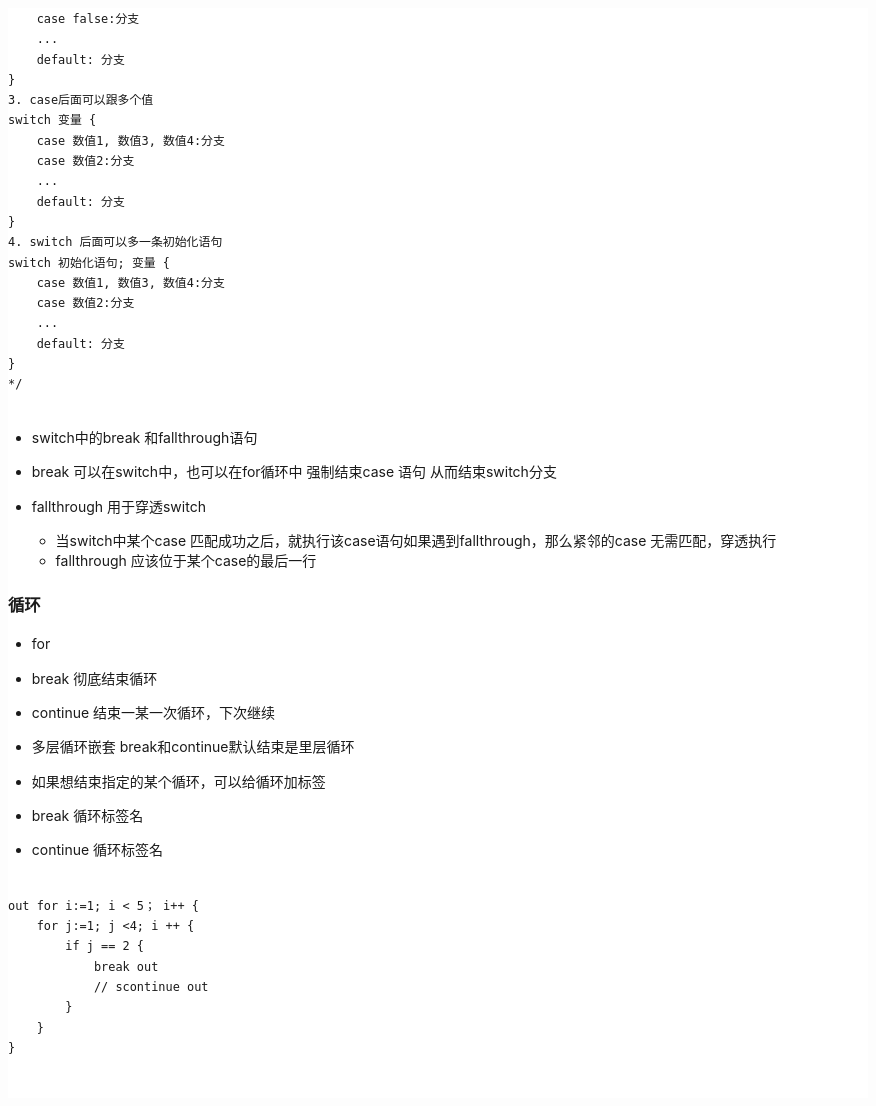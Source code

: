 ```golang
	case false:分支
	...
	default: 分支
}
3. case后面可以跟多个值
switch 变量 {
	case 数值1, 数值3, 数值4:分支
	case 数值2:分支
	...
	default: 分支
}
4. switch 后面可以多一条初始化语句
switch 初始化语句; 变量 {
	case 数值1, 数值3, 数值4:分支
	case 数值2:分支
	...
	default: 分支
}
*/


```

- switch中的break 和fallthrough语句

- break 可以在switch中，也可以在for循环中 强制结束case 语句 从而结束switch分支

- fallthrough 用于穿透switch
	- 当switch中某个case 匹配成功之后，就执行该case语句如果遇到fallthrough，那么紧邻的case 无需匹配，穿透执行
	- fallthrough 应该位于某个case的最后一行


### 循环

- for

- break 彻底结束循环
- continue 结束一某一次循环，下次继续

- 多层循环嵌套 break和continue默认结束是里层循环
- 如果想结束指定的某个循环，可以给循环加标签
- break 循环标签名
- continue 循环标签名
```golang

out for i:=1; i < 5； i++ {
	for j:=1; j <4; i ++ {
		if j == 2 {
			break out
			// scontinue out
		}
	}
}



```
